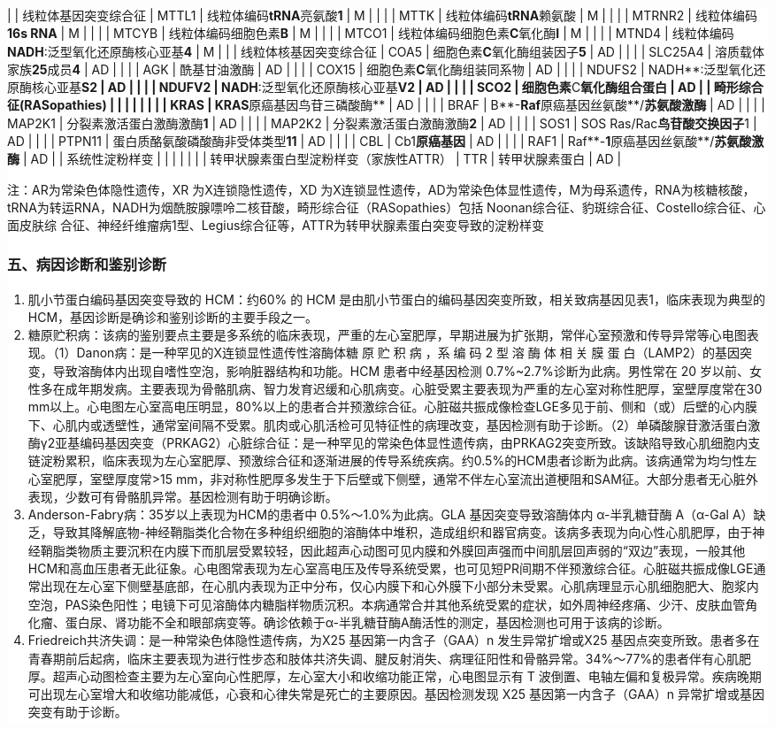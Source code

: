 |                         | 线粒体基因突变综合征                   | MTTL1   | 线粒体编码**tRNA**亮氨酸**1**                   | M        |
|                         |                                        | MTTK    | 线粒体编码**tRNA**赖氨酸                        | M        |
|                         |                                        | MTRNR2  | 线粒体编码**16s RNA**                           | M        |
|                         |                                        | MTCYB   | 线粒体编码细胞色素**B**                         | M        |
|                         |                                        | MTCO1   | 线粒体编码细胞色素**C**氧化酶**I**              | M        |
|                         |                                        | MTND4   | 线粒体编码**NADH**∶泛型氧化还原酶核心亚基**4** | M        |
|                         | 线粒体核基因突变综合征                 | COA5    | 细胞色素**C**氧化酶组装因子**5**                | AD       |
|                         |                                        | SLC25A4 | 溶质载体家族**25**成员**4**                     | AD       |
|                         |                                        | AGK     | 酰基甘油激酶                                    | AD       |
|                         |                                        | COX15   | 细胞色素**C**氧化酶组装同系物                   | AD       |
|                         |                                        | NDUFS2  | NADH**∶泛型氧化还原酶核心亚基**S2              | AD       |
|                         |                                        | NDUFV2  | NADH**∶泛型氧化还原酶核心亚基**V2              | AD       |
|                         |                                        | SCO2    | 细胞色素**C**氧化酶组合蛋白                     | AD       |
| 畸形综合征(RASopathies) |                                        |         |                                                 |          |
|                         |                                        | KRAS    | KRAS**原癌基因鸟苷三磷酸酶**                    | AD       |
|                         |                                        | BRAF    | B**-**Raf**原癌基因丝氨酸**/**苏氨酸激酶**      | AD       |
|                         |                                        | MAP2K1  | 分裂素激活蛋白激酶激酶**1**                     | AD       |
|                         |                                        | MAP2K2  | 分裂素激活蛋白激酶激酶**2**                     | AD       |
|                         |                                        | SOS1    | SOS Ras/Rac**鸟苷酸交换因子**1                  | AD       |
|                         |                                        | PTPN11  | 蛋白质酪氨酸磷酸酶非受体类型**11**              | AD       |
|                         |                                        | CBL     | Cb1**原癌基因**                                 | AD       |
|                         |                                        | RAF1    | Raf**-**1**原癌基因丝氨酸**/**苏氨酸激酶**      | AD       |
| 系统性淀粉样变          |                                        |         |                                                 |          |
|                         | 转甲状腺素蛋白型淀粉样变（家族性ATTR） | TTR     | 转甲状腺素蛋白                                  | AD       |

注：AR为常染色体隐性遗传，XR 为X连锁隐性遗传，XD 为X连锁显性遗传，AD为常染色体显性遗传，M为母系遗传，RNA为核糖核酸，
tRNA为转运RNA，NADH为烟酰胺腺嘌呤二核苷酸，畸形综合征（RASopathies）包括 Noonan综合征、豹斑综合征、Costello综合征、心面皮肤综
合征、神经纤维瘤病1型、Legius综合征等，ATTR为转甲状腺素蛋白突变导致的淀粉样变

### 五、病因诊断和鉴别诊断

1. 肌小节蛋白编码基因突变导致的 HCM：约60% 的 HCM 是由肌小节蛋白的编码基因突变所致，相关致病基因见表1，临床表现为典型的HCM，基因诊断是确诊和鉴别诊断的主要手段之一。
2. 糖原贮积病：该病的鉴别要点主要是多系统的临床表现，严重的左心室肥厚，早期进展为扩张期，常伴心室预激和传导异常等心电图表现。（1）Danon病：是一种罕见的X连锁显性遗传性溶酶体糖 原 贮 积 病 ，系 编 码 2 型 溶 酶 体 相 关 膜 蛋 白（LAMP2）的基因突变，导致溶酶体内出现自嗜性空泡，影响脏器结构和功能。HCM 患者中经基因检测 0.7%~2.7%诊断为此病。男性常在 20 岁以前、女性多在成年期发病。主要表现为骨骼肌病、智力发育迟缓和心肌病变。心脏受累主要表现为严重的左心室对称性肥厚，室壁厚度常在30 mm以上。心电图左心室高电压明显，80%以上的患者合并预激综合征。心脏磁共振成像检查LGE多见于前、侧和（或）后壁的心内膜下、心肌内或透壁性，通常室间隔不受累。肌肉或心肌活检可见特征性的病理改变，基因检测有助于诊断。（2）单磷酸腺苷激活蛋白激酶γ2亚基编码基因突变（PRKAG2）心脏综合征：是一种罕见的常染色体显性遗传病，由PRKAG2突变所致。该缺陷导致心肌细胞内支链淀粉累积，临床表现为左心室肥厚、预激综合征和逐渐进展的传导系统疾病。约0.5%的HCM患者诊断为此病。该病通常为均匀性左心室肥厚，室壁厚度常>15 mm，非对称性肥厚多发生于下后壁或下侧壁，通常不伴左心室流出道梗阻和SAM征。大部分患者无心脏外表现，少数可有骨骼肌异常。基因检测有助于明确诊断。
3. Anderson-Fabry病：35岁以上表现为HCM的患者中 0.5%～1.0%为此病。GLA 基因突变导致溶酶体内 α-半乳糖苷酶 A（α-Gal A）缺乏，导致其降解底物-神经鞘脂类化合物在多种组织细胞的溶酶体中堆积，造成组织和器官病变。该病多表现为向心性心肌肥厚，由于神经鞘脂类物质主要沉积在内膜下而肌层受累较轻，因此超声心动图可见内膜和外膜回声强而中间肌层回声弱的“双边”表现，一般其他HCM和高血压患者无此征象。心电图常表现为左心室高电压及传导系统受累，也可见短PR间期不伴预激综合征。心脏磁共振成像LGE通常出现在左心室下侧壁基底部，在心肌内表现为正中分布，仅心内膜下和心外膜下小部分未受累。心肌病理显示心肌细胞肥大、胞浆内空泡，PAS染色阳性；电镜下可见溶酶体内糖脂样物质沉积。本病通常合并其他系统受累的症状，如外周神经疼痛、少汗、皮肤血管角化瘤、蛋白尿、肾功能不全和眼部病变等。确诊依赖于α-半乳糖苷酶A酶活性的测定，基因检测也可用于该病的诊断。
4. Friedreich共济失调：是一种常染色体隐性遗传病，为X25 基因第一内含子（GAA）n 发生异常扩增或X25 基因点突变所致。患者多在青春期前后起病，临床主要表现为进行性步态和肢体共济失调、腱反射消失、病理征阳性和骨骼异常。34%～77%的患者伴有心肌肥厚。超声心动图检查主要为左心室向心性肥厚，左心室大小和收缩功能正常，心电图显示有 T 波倒置、电轴左偏和复极异常。疾病晚期可出现左心室增大和收缩功能减低，心衰和心律失常是死亡的主要原因。基因检测发现 X25 基因第一内含子（GAA）n 异常扩增或基因突变有助于诊断。